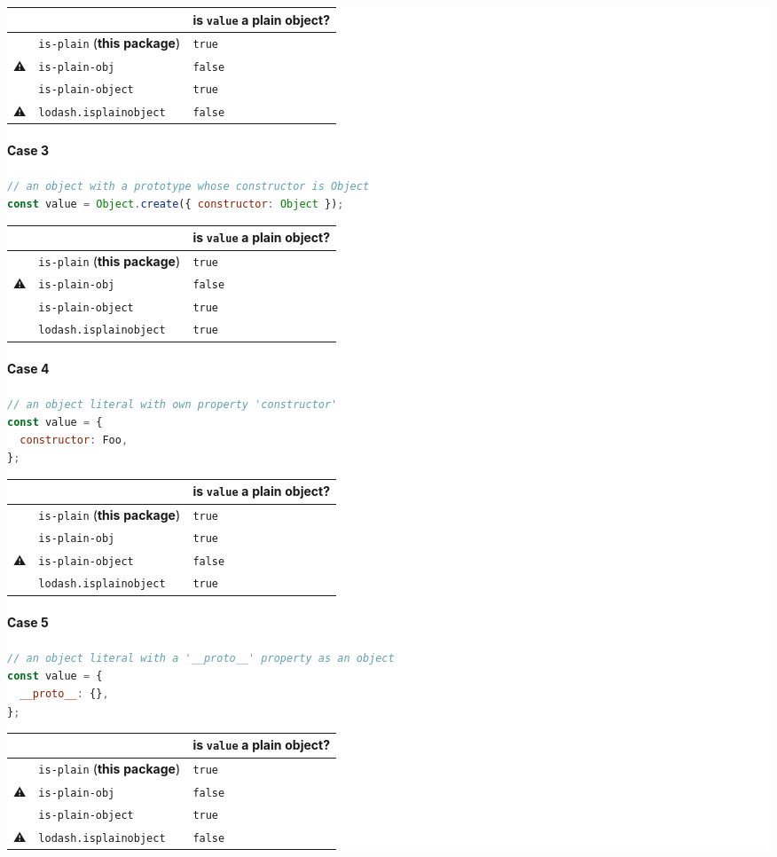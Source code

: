 |     |                               | is `value` a plain object? |
| --- | ----------------------------- | -------------------------- |
|     | `is-plain` (**this package**) | `true`                     |
| ⚠️  | `is-plain-obj`                | `false`                    |
|     | `is-plain-object`             | `true`                     |
| ⚠️  | `lodash.isplainobject`        | `false`                    |

#### Case 3

```js
// an object with a prototype whose constructor is Object
const value = Object.create({ constructor: Object });
```

|     |                               | is `value` a plain object? |
| --- | ----------------------------- | -------------------------- |
|     | `is-plain` (**this package**) | `true`                     |
| ⚠️  | `is-plain-obj`                | `false`                    |
|     | `is-plain-object`             | `true`                     |
|     | `lodash.isplainobject`        | `true`                     |

#### Case 4

```js
// an object literal with own property 'constructor'
const value = {
  constructor: Foo,
};
```

|     |                               | is `value` a plain object? |
| --- | ----------------------------- | -------------------------- |
|     | `is-plain` (**this package**) | `true`                     |
|     | `is-plain-obj`                | `true`                     |
| ⚠️  | `is-plain-object`             | `false`                    |
|     | `lodash.isplainobject`        | `true`                     |

#### Case 5

```js
// an object literal with a '__proto__' property as an object
const value = {
  __proto__: {},
};
```

|     |                               | is `value` a plain object? |
| --- | ----------------------------- | -------------------------- |
|     | `is-plain` (**this package**) | `true`                     |
| ⚠️  | `is-plain-obj`                | `false`                    |
|     | `is-plain-object`             | `true`                     |
| ⚠️  | `lodash.isplainobject`        | `false`                    |
